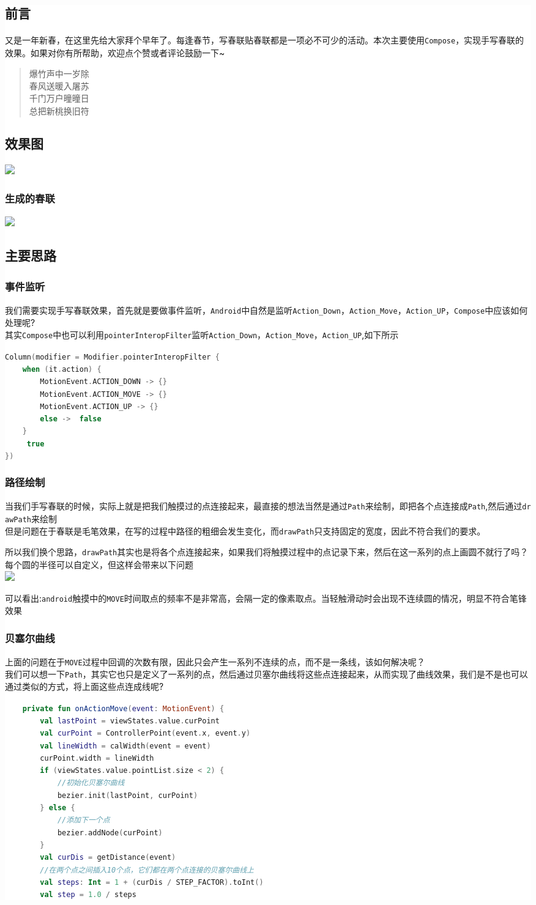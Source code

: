 ## 前言
又是一年新春，在这里先给大家拜个早年了。每逢春节，写春联贴春联都是一项必不可少的活动。本次主要使用`Compose`，实现手写春联的效果。如果对你有所帮助，欢迎点个赞或者评论鼓励一下~

> 爆竹声中一岁除  
> 春风送暖入屠苏  
> 千门万户曈曈日  
> 总把新桃换旧符

## 效果图
![](https://p3-juejin.byteimg.com/tos-cn-i-k3u1fbpfcp/8c729af9f61e4412b24f66631f223e64~tplv-k3u1fbpfcp-zoom-1.image)
### 生成的春联
![](https://p3-juejin.byteimg.com/tos-cn-i-k3u1fbpfcp/4993eecce8df4d9bb463c6b3b96a153c~tplv-k3u1fbpfcp-zoom-1.image)

## 主要思路
### 事件监听
我们需要实现手写春联效果，首先就是要做事件监听，`Android`中自然是监听`Action_Down`，`Action_Move`，`Action_UP`，`Compose`中应该如何处理呢?        
其实`Compose`中也可以利用`pointerInteropFilter`监听`Action_Down`，`Action_Move`，`Action_UP`,如下所示

```kotlin
Column(modifier = Modifier.pointerInteropFilter {
    when (it.action) {
        MotionEvent.ACTION_DOWN -> {}
        MotionEvent.ACTION_MOVE -> {}
        MotionEvent.ACTION_UP -> {}
        else ->  false
    }
     true
})
```

### 路径绘制
当我们手写春联的时候，实际上就是把我们触摸过的点连接起来，最直接的想法当然是通过`Path`来绘制，即把各个点连接成`Path`,然后通过`drawPath`来绘制     
但是问题在于春联是毛笔效果，在写的过程中路径的粗细会发生变化，而`drawPath`只支持固定的宽度，因此不符合我们的要求。

所以我们换个思路，`drawPath`其实也是将各个点连接起来，如果我们将触摸过程中的点记录下来，然后在这一系列的点上画圆不就行了吗？每个圆的半径可以自定义，但这样会带来以下问题       
![](https://p3-juejin.byteimg.com/tos-cn-i-k3u1fbpfcp/87b62d152d0b499a87968da533d7e310~tplv-k3u1fbpfcp-zoom-1.image)

可以看出:`android`触摸中的`MOVE`时间取点的频率不是非常高，会隔一定的像素取点。当轻触滑动时会出现不连续圆的情况，明显不符合笔锋效果

### 贝塞尔曲线
上面的问题在于`MOVE`过程中回调的次数有限，因此只会产生一系列不连续的点，而不是一条线，该如何解决呢？      
我们可以想一下`Path`，其实它也只是定义了一系列的点，然后通过贝塞尔曲线将这些点连接起来，从而实现了曲线效果，我们是不是也可以通过类似的方式，将上面这些点连成线呢?

```kotlin
    private fun onActionMove(event: MotionEvent) {
        val lastPoint = viewStates.value.curPoint
        val curPoint = ControllerPoint(event.x, event.y)
        val lineWidth = calWidth(event = event)
        curPoint.width = lineWidth
        if (viewStates.value.pointList.size < 2) {
            //初始化贝塞尔曲线
            bezier.init(lastPoint, curPoint)
        } else {
            //添加下一个点
            bezier.addNode(curPoint)
        }
        val curDis = getDistance(event)
        //在两个点之间插入10个点，它们都在两个点连接的贝塞尔曲线上
        val steps: Int = 1 + (curDis / STEP_FACTOR).toInt()
        val step = 1.0 / steps
```